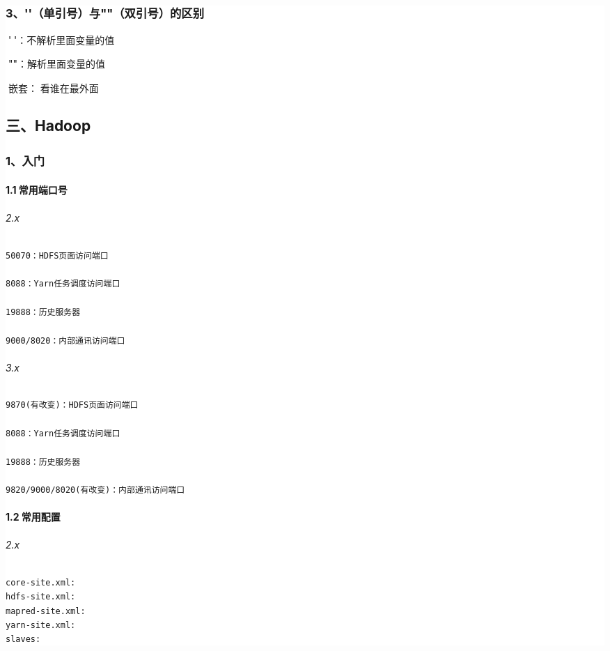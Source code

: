 

### 3、''（单引号）与""（双引号）的区别

​	' '：不解析里面变量的值

​	""：解析里面变量的值

​	嵌套：	看谁在最外面



## 三、Hadoop

### 	1、入门

#### 		1.1 常用端口号

###### 2.x

```shell
50070：HDFS页面访问端口

8088：Yarn任务调度访问端口

19888：历史服务器

9000/8020：内部通讯访问端口
```



###### 3.x

```shell
9870(有改变)：HDFS页面访问端口

8088：Yarn任务调度访问端口

19888：历史服务器

9820/9000/8020(有改变)：内部通讯访问端口
```



#### 		1.2 常用配置

###### 2.x

```shell
core-site.xml:
hdfs-site.xml:
mapred-site.xml:
yarn-site.xml:
slaves:
```
